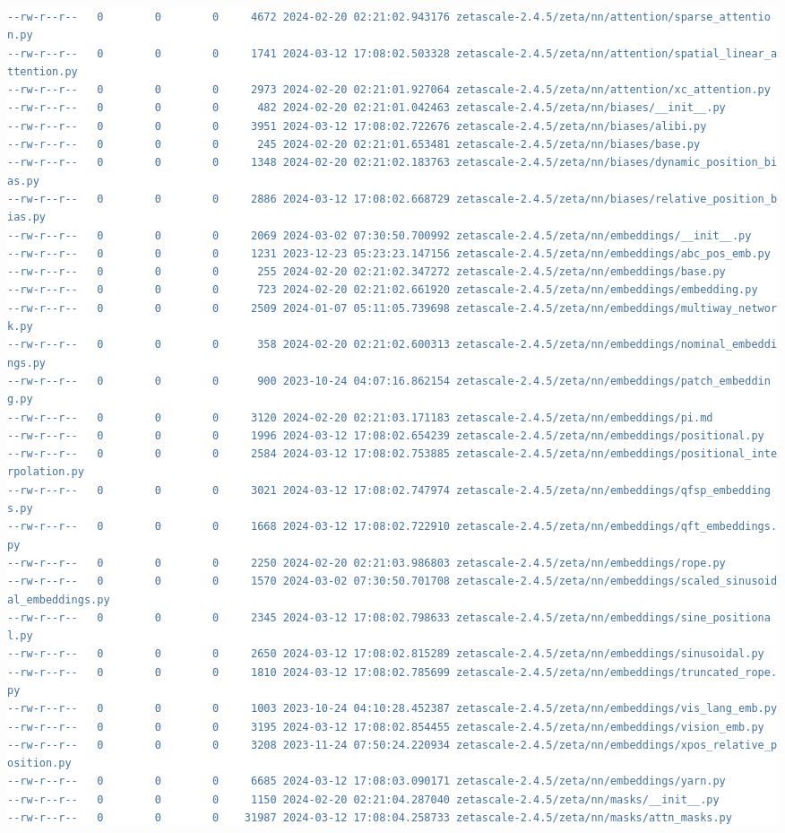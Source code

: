 ```diff
--rw-r--r--   0        0        0     4672 2024-02-20 02:21:02.943176 zetascale-2.4.5/zeta/nn/attention/sparse_attention.py
--rw-r--r--   0        0        0     1741 2024-03-12 17:08:02.503328 zetascale-2.4.5/zeta/nn/attention/spatial_linear_attention.py
--rw-r--r--   0        0        0     2973 2024-02-20 02:21:01.927064 zetascale-2.4.5/zeta/nn/attention/xc_attention.py
--rw-r--r--   0        0        0      482 2024-02-20 02:21:01.042463 zetascale-2.4.5/zeta/nn/biases/__init__.py
--rw-r--r--   0        0        0     3951 2024-03-12 17:08:02.722676 zetascale-2.4.5/zeta/nn/biases/alibi.py
--rw-r--r--   0        0        0      245 2024-02-20 02:21:01.653481 zetascale-2.4.5/zeta/nn/biases/base.py
--rw-r--r--   0        0        0     1348 2024-02-20 02:21:02.183763 zetascale-2.4.5/zeta/nn/biases/dynamic_position_bias.py
--rw-r--r--   0        0        0     2886 2024-03-12 17:08:02.668729 zetascale-2.4.5/zeta/nn/biases/relative_position_bias.py
--rw-r--r--   0        0        0     2069 2024-03-02 07:30:50.700992 zetascale-2.4.5/zeta/nn/embeddings/__init__.py
--rw-r--r--   0        0        0     1231 2023-12-23 05:23:23.147156 zetascale-2.4.5/zeta/nn/embeddings/abc_pos_emb.py
--rw-r--r--   0        0        0      255 2024-02-20 02:21:02.347272 zetascale-2.4.5/zeta/nn/embeddings/base.py
--rw-r--r--   0        0        0      723 2024-02-20 02:21:02.661920 zetascale-2.4.5/zeta/nn/embeddings/embedding.py
--rw-r--r--   0        0        0     2509 2024-01-07 05:11:05.739698 zetascale-2.4.5/zeta/nn/embeddings/multiway_network.py
--rw-r--r--   0        0        0      358 2024-02-20 02:21:02.600313 zetascale-2.4.5/zeta/nn/embeddings/nominal_embeddings.py
--rw-r--r--   0        0        0      900 2023-10-24 04:07:16.862154 zetascale-2.4.5/zeta/nn/embeddings/patch_embedding.py
--rw-r--r--   0        0        0     3120 2024-02-20 02:21:03.171183 zetascale-2.4.5/zeta/nn/embeddings/pi.md
--rw-r--r--   0        0        0     1996 2024-03-12 17:08:02.654239 zetascale-2.4.5/zeta/nn/embeddings/positional.py
--rw-r--r--   0        0        0     2584 2024-03-12 17:08:02.753885 zetascale-2.4.5/zeta/nn/embeddings/positional_interpolation.py
--rw-r--r--   0        0        0     3021 2024-03-12 17:08:02.747974 zetascale-2.4.5/zeta/nn/embeddings/qfsp_embeddings.py
--rw-r--r--   0        0        0     1668 2024-03-12 17:08:02.722910 zetascale-2.4.5/zeta/nn/embeddings/qft_embeddings.py
--rw-r--r--   0        0        0     2250 2024-02-20 02:21:03.986803 zetascale-2.4.5/zeta/nn/embeddings/rope.py
--rw-r--r--   0        0        0     1570 2024-03-02 07:30:50.701708 zetascale-2.4.5/zeta/nn/embeddings/scaled_sinusoidal_embeddings.py
--rw-r--r--   0        0        0     2345 2024-03-12 17:08:02.798633 zetascale-2.4.5/zeta/nn/embeddings/sine_positional.py
--rw-r--r--   0        0        0     2650 2024-03-12 17:08:02.815289 zetascale-2.4.5/zeta/nn/embeddings/sinusoidal.py
--rw-r--r--   0        0        0     1810 2024-03-12 17:08:02.785699 zetascale-2.4.5/zeta/nn/embeddings/truncated_rope.py
--rw-r--r--   0        0        0     1003 2023-10-24 04:10:28.452387 zetascale-2.4.5/zeta/nn/embeddings/vis_lang_emb.py
--rw-r--r--   0        0        0     3195 2024-03-12 17:08:02.854455 zetascale-2.4.5/zeta/nn/embeddings/vision_emb.py
--rw-r--r--   0        0        0     3208 2023-11-24 07:50:24.220934 zetascale-2.4.5/zeta/nn/embeddings/xpos_relative_position.py
--rw-r--r--   0        0        0     6685 2024-03-12 17:08:03.090171 zetascale-2.4.5/zeta/nn/embeddings/yarn.py
--rw-r--r--   0        0        0     1150 2024-02-20 02:21:04.287040 zetascale-2.4.5/zeta/nn/masks/__init__.py
--rw-r--r--   0        0        0    31987 2024-03-12 17:08:04.258733 zetascale-2.4.5/zeta/nn/masks/attn_masks.py
```